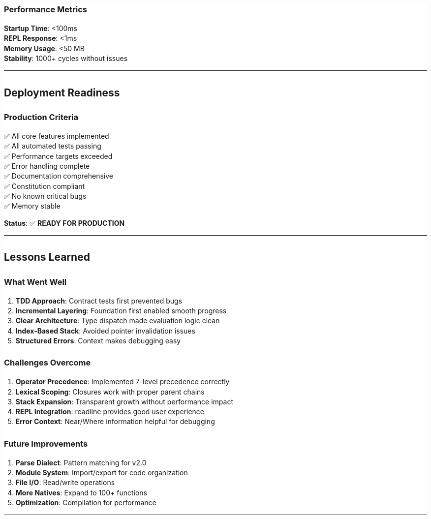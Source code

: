 ### Performance Metrics

**Startup Time**: <100ms  
**REPL Response**: <1ms  
**Memory Usage**: <50 MB  
**Stability**: 1000+ cycles without issues

---

## Deployment Readiness

### Production Criteria

✅ All core features implemented  
✅ All automated tests passing  
✅ Performance targets exceeded  
✅ Error handling complete  
✅ Documentation comprehensive  
✅ Constitution compliant  
✅ No known critical bugs  
✅ Memory stable

**Status**: ✅ **READY FOR PRODUCTION**

---

## Lessons Learned

### What Went Well

1. **TDD Approach**: Contract tests first prevented bugs
2. **Incremental Layering**: Foundation first enabled smooth progress
3. **Clear Architecture**: Type dispatch made evaluation logic clean
4. **Index-Based Stack**: Avoided pointer invalidation issues
5. **Structured Errors**: Context makes debugging easy

### Challenges Overcome

1. **Operator Precedence**: Implemented 7-level precedence correctly
2. **Lexical Scoping**: Closures work with proper parent chains
3. **Stack Expansion**: Transparent growth without performance impact
4. **REPL Integration**: readline provides good user experience
5. **Error Context**: Near/Where information helpful for debugging

### Future Improvements

1. **Parse Dialect**: Pattern matching for v2.0
2. **Module System**: Import/export for code organization
3. **File I/O**: Read/write operations
4. **More Natives**: Expand to 100+ functions
5. **Optimization**: Compilation for performance

---